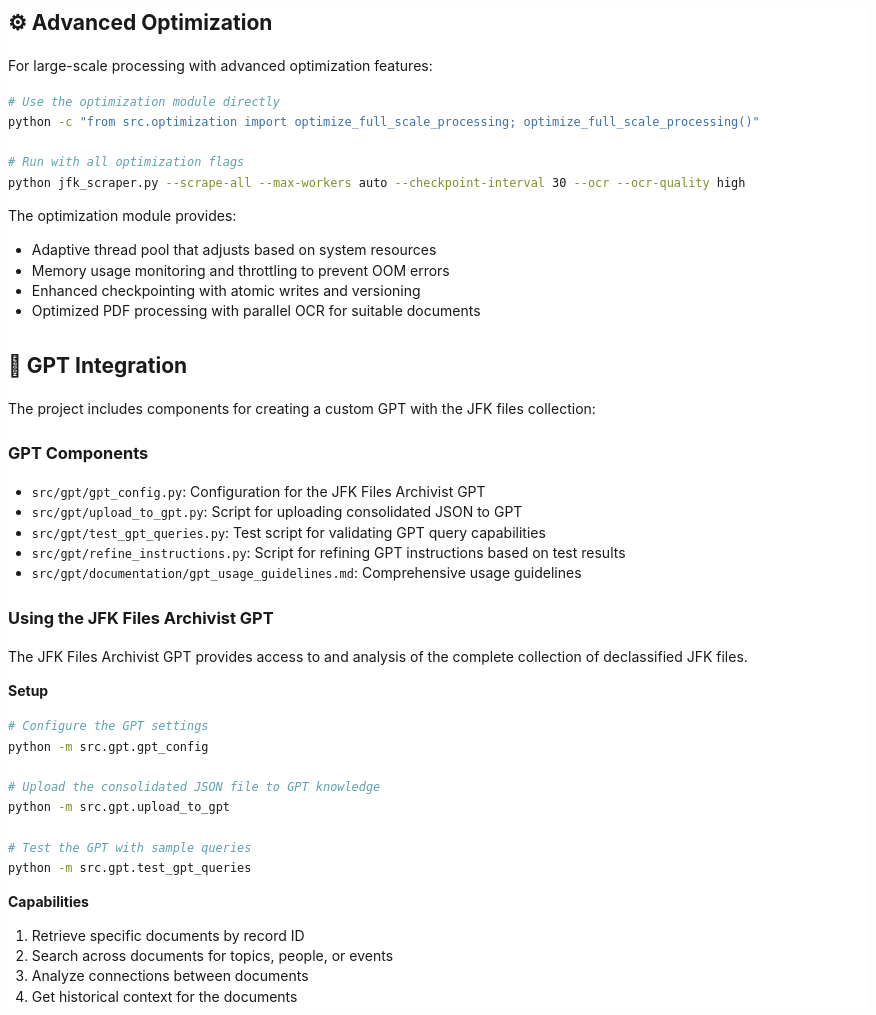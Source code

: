 ## ⚙️ Advanced Optimization

For large-scale processing with advanced optimization features:

```bash
# Use the optimization module directly
python -c "from src.optimization import optimize_full_scale_processing; optimize_full_scale_processing()"

# Run with all optimization flags
python jfk_scraper.py --scrape-all --max-workers auto --checkpoint-interval 30 --ocr --ocr-quality high
```

The optimization module provides:
- Adaptive thread pool that adjusts based on system resources
- Memory usage monitoring and throttling to prevent OOM errors
- Enhanced checkpointing with atomic writes and versioning
- Optimized PDF processing with parallel OCR for suitable documents

## 🤖 GPT Integration

The project includes components for creating a custom GPT with the JFK files collection:

### GPT Components

- `src/gpt/gpt_config.py`: Configuration for the JFK Files Archivist GPT
- `src/gpt/upload_to_gpt.py`: Script for uploading consolidated JSON to GPT
- `src/gpt/test_gpt_queries.py`: Test script for validating GPT query capabilities
- `src/gpt/refine_instructions.py`: Script for refining GPT instructions based on test results
- `src/gpt/documentation/gpt_usage_guidelines.md`: Comprehensive usage guidelines

### Using the JFK Files Archivist GPT

The JFK Files Archivist GPT provides access to and analysis of the complete collection of declassified JFK files.

**Setup**
```bash
# Configure the GPT settings
python -m src.gpt.gpt_config

# Upload the consolidated JSON file to GPT knowledge
python -m src.gpt.upload_to_gpt

# Test the GPT with sample queries
python -m src.gpt.test_gpt_queries
```

**Capabilities**
1. Retrieve specific documents by record ID
2. Search across documents for topics, people, or events
3. Analyze connections between documents
4. Get historical context for the documents
